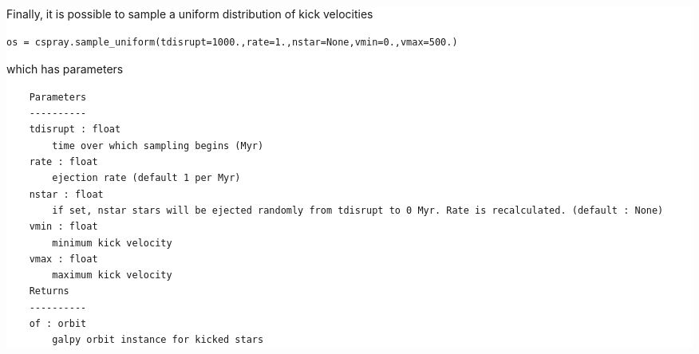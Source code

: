 Finally, it is possible to sample a uniform distribution of kick velocities

`os = cspray.sample_uniform(tdisrupt=1000.,rate=1.,nstar=None,vmin=0.,vmax=500.)`

which has parameters

		Parameters
		----------
		tdisrupt : float
			time over which sampling begins (Myr)
		rate : float
			ejection rate (default 1 per Myr)
		nstar : float
			if set, nstar stars will be ejected randomly from tdisrupt to 0 Myr. Rate is recalculated. (default : None)
		vmin : float
			minimum kick velocity
		vmax : float
			maximum kick velocity
		Returns
		----------
		of : orbit
			galpy orbit instance for kicked stars

